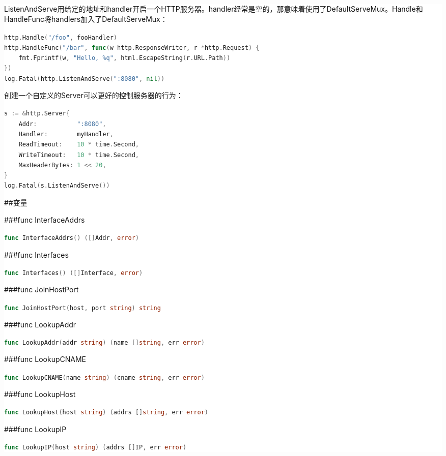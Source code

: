 ListenAndServe用给定的地址和handler开启一个HTTP服务器。handler经常是空的，那意味着使用了DefaultServeMux。Handle和HandleFunc将handlers加入了DefaultServeMux：
```go
http.Handle("/foo", fooHandler)
http.HandleFunc("/bar", func(w http.ResponseWriter, r *http.Request) {
	fmt.Fprintf(w, "Hello, %q", html.EscapeString(r.URL.Path))
})
log.Fatal(http.ListenAndServe(":8080", nil))
```
创建一个自定义的Server可以更好的控制服务器的行为：
```go
s := &http.Server{
	Addr:           ":8080",
	Handler:        myHandler,
	ReadTimeout:    10 * time.Second,
	WriteTimeout:   10 * time.Second,
	MaxHeaderBytes: 1 << 20,
}
log.Fatal(s.ListenAndServe())
```

##变量


###func InterfaceAddrs
```go
func InterfaceAddrs() ([]Addr, error)
```

###func Interfaces
```go
func Interfaces() ([]Interface, error)
```

###func JoinHostPort
```go
func JoinHostPort(host, port string) string
```

###func LookupAddr
```go
func LookupAddr(addr string) (name []string, err error)
```

###func LookupCNAME
```go
func LookupCNAME(name string) (cname string, err error)
```

###func LookupHost
```go
func LookupHost(host string) (addrs []string, err error)
```

###func LookupIP
```go
func LookupIP(host string) (addrs []IP, err error)
```
